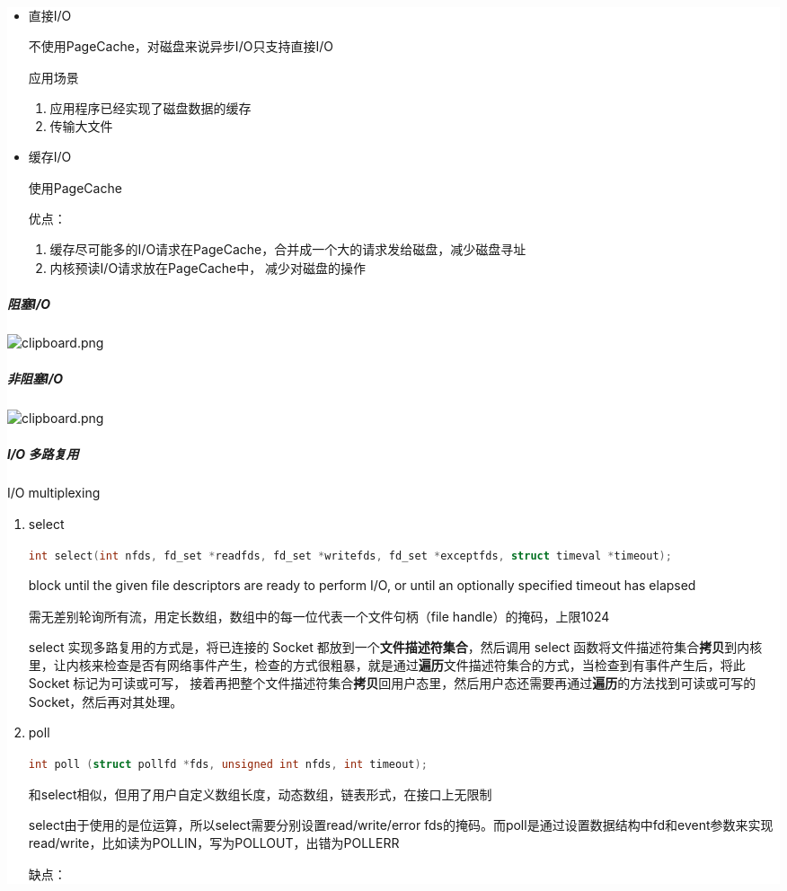 - 直接I/O

  不使用PageCache，对磁盘来说异步I/O只支持直接I/O

  应用场景

  1. 应用程序已经实现了磁盘数据的缓存
  2. 传输大文件

- 缓存I/O

  使用PageCache

  优点：

  1. 缓存尽可能多的I/O请求在PageCache，合并成一个大的请求发给磁盘，减少磁盘寻址
  2. 内核预读I/O请求放在PageCache中， 减少对磁盘的操作

#### 

##### 阻塞I/O

![clipboard.png](https://segmentfault.com/img/bVm1c3)

##### 非阻塞I/O

 ![clipboard.png](https://segmentfault.com/img/bVm1c4)

##### I/O 多路复用

I/O multiplexing

1. select

   ```c++
   int select(int nfds, fd_set *readfds, fd_set *writefds, fd_set *exceptfds, struct timeval *timeout);
   ```

   block until the given file descriptors are ready to perform I/O, or until an optionally specified timeout has elapsed

   需无差别轮询所有流，用定长数组，数组中的每一位代表一个文件句柄（file handle）的掩码，上限1024

   select 实现多路复用的方式是，将已连接的 Socket 都放到一个**文件描述符集合**，然后调用 select 函数将文件描述符集合**拷贝**到内核里，让内核来检查是否有网络事件产生，检查的方式很粗暴，就是通过**遍历**文件描述符集合的方式，当检查到有事件产生后，将此 Socket 标记为可读或可写， 接着再把整个文件描述符集合**拷贝**回用户态里，然后用户态还需要再通过**遍历**的方法找到可读或可写的 Socket，然后再对其处理。

2. poll

   ```c++
   int poll (struct pollfd *fds, unsigned int nfds, int timeout);
   ```

   和select相似，但用了用户自定义数组长度，动态数组，链表形式，在接口上无限制

   select由于使用的是位运算，所以select需要分别设置read/write/error fds的掩码。而poll是通过设置数据结构中fd和event参数来实现read/write，比如读为POLLIN，写为POLLOUT，出错为POLLERR

   缺点：
